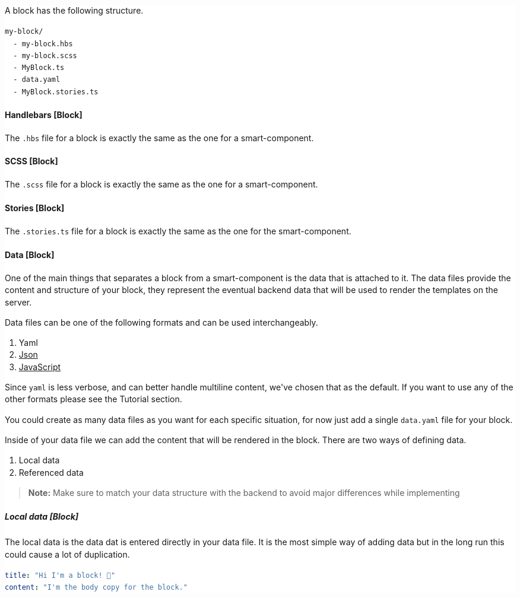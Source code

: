 A block has the following structure.

```
my-block/
  - my-block.hbs
  - my-block.scss
  - MyBlock.ts
  - data.yaml
  - MyBlock.stories.ts
```

#### Handlebars [Block]

The `.hbs` file for a block is exactly the same as the one for a smart-component.

#### SCSS [Block]

The `.scss` file for a block is exactly the same as the one for a smart-component.

#### Stories [Block]

The `.stories.ts` file for a block is exactly the same as the one for the smart-component.

#### Data [Block]

One of the main things that separates a block from a smart-component is the data that is attached to
it. The data files provide the content and structure of your block, they represent the eventual
backend data that will be used to render the templates on the server.

Data files can be one of the following formats and can be used interchangeably.

1. Yaml
2. [Json](./13-guides.md#Using-JSON-for-data-files)
3. [JavaScript](./13-guides.md#Using-JavaScript-for-data-files)

Since `yaml` is less verbose, and can better handle multiline content, we've chosen that as the
default. If you want to use any of the other formats please see the Tutorial section.

You could create as many data files as you want for each specific situation, for now just add a
single `data.yaml` file for your block.

Inside of your data file we can add the content that will be rendered in the block. There are two
ways of defining data.

1. Local data
2. Referenced data

> **Note:** Make sure to match your data structure with the backend to avoid major differences while
> implementing

##### Local data [Block]

The local data is the data dat is entered directly in your data file. It is the most simple way of
adding data but in the long run this could cause a lot of duplication.

```yaml
title: "Hi I'm a block! 💪"
content: "I'm the body copy for the block."
```
